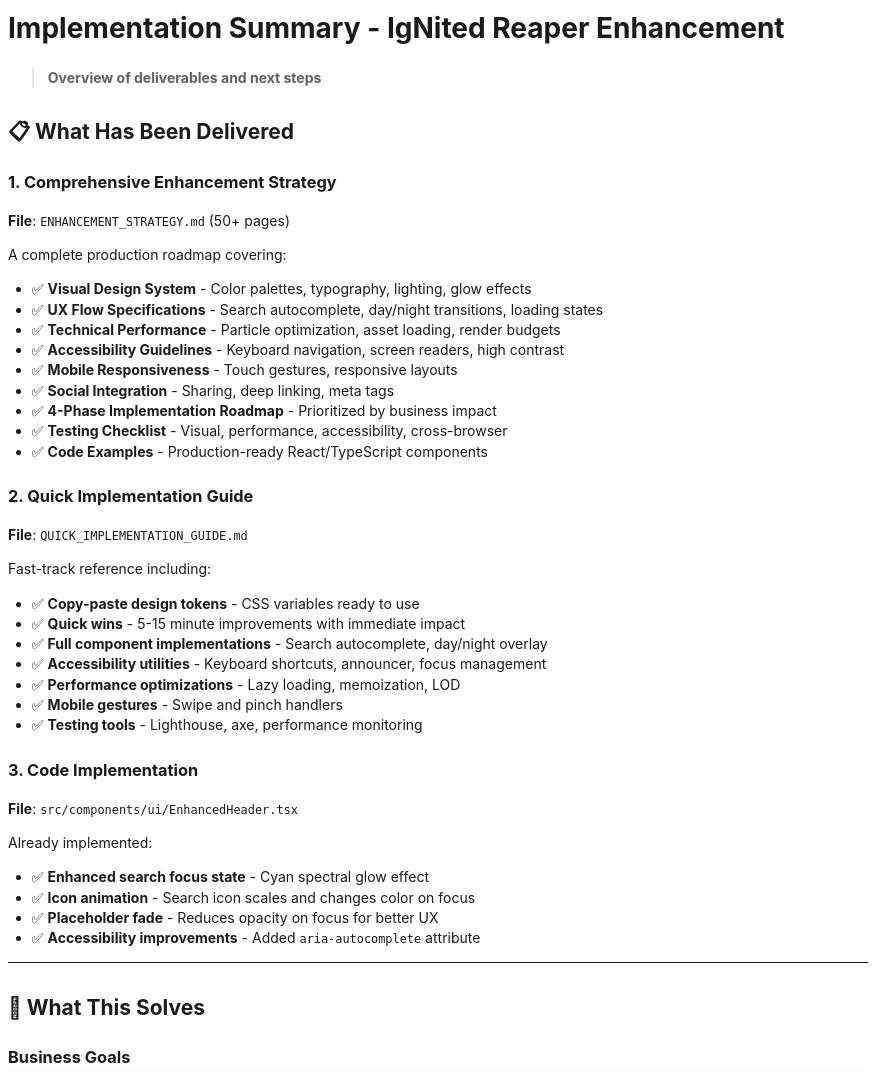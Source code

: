# Implementation Summary - IgNited Reaper Enhancement

> **Overview of deliverables and next steps**

## 📋 What Has Been Delivered

### 1. Comprehensive Enhancement Strategy

**File**: `ENHANCEMENT_STRATEGY.md` (50+ pages)

A complete production roadmap covering:

- ✅ **Visual Design System** - Color palettes, typography, lighting, glow effects
- ✅ **UX Flow Specifications** - Search autocomplete, day/night transitions, loading states
- ✅ **Technical Performance** - Particle optimization, asset loading, render budgets
- ✅ **Accessibility Guidelines** - Keyboard navigation, screen readers, high contrast
- ✅ **Mobile Responsiveness** - Touch gestures, responsive layouts
- ✅ **Social Integration** - Sharing, deep linking, meta tags
- ✅ **4-Phase Implementation Roadmap** - Prioritized by business impact
- ✅ **Testing Checklist** - Visual, performance, accessibility, cross-browser
- ✅ **Code Examples** - Production-ready React/TypeScript components

### 2. Quick Implementation Guide

**File**: `QUICK_IMPLEMENTATION_GUIDE.md`

Fast-track reference including:

- ✅ **Copy-paste design tokens** - CSS variables ready to use
- ✅ **Quick wins** - 5-15 minute improvements with immediate impact
- ✅ **Full component implementations** - Search autocomplete, day/night overlay
- ✅ **Accessibility utilities** - Keyboard shortcuts, announcer, focus management
- ✅ **Performance optimizations** - Lazy loading, memoization, LOD
- ✅ **Mobile gestures** - Swipe and pinch handlers
- ✅ **Testing tools** - Lighthouse, axe, performance monitoring

### 3. Code Implementation

**File**: `src/components/ui/EnhancedHeader.tsx`

Already implemented:

- ✅ **Enhanced search focus state** - Cyan spectral glow effect
- ✅ **Icon animation** - Search icon scales and changes color on focus
- ✅ **Placeholder fade** - Reduces opacity on focus for better UX
- ✅ **Accessibility improvements** - Added `aria-autocomplete` attribute

---

## 🎯 What This Solves

### Business Goals
